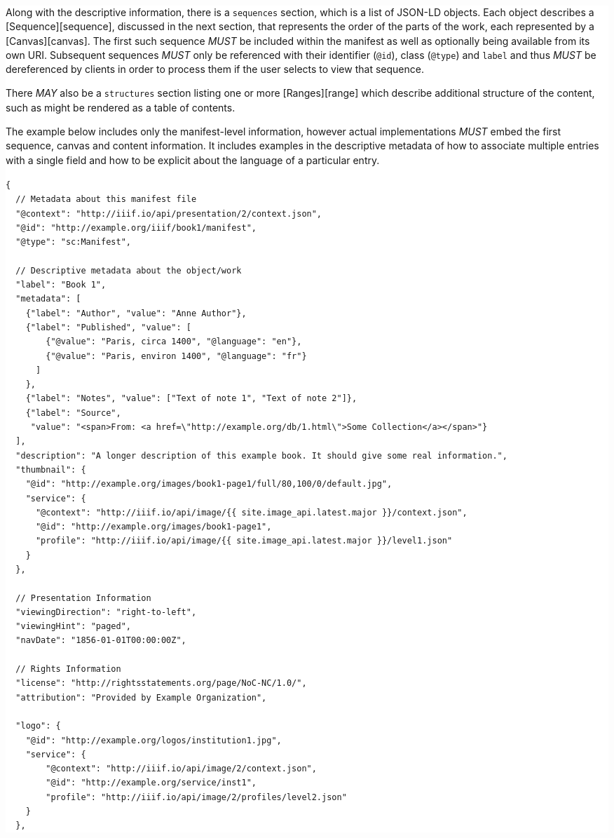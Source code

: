 Along with the descriptive information, there is a `sequences` section, which is a list of JSON-LD objects. Each object describes a [Sequence][sequence], discussed in the next section, that represents the order of the parts of the work, each represented by a [Canvas][canvas].  The first such sequence _MUST_ be included within the manifest as well as optionally being available from its own URI. Subsequent sequences _MUST_ only be referenced with their identifier (`@id`), class (`@type`) and `label` and thus _MUST_ be dereferenced by clients in order to process them if the user selects to view that sequence.

There _MAY_ also be a `structures` section listing one or more [Ranges][range] which describe additional structure of the content, such as might be rendered as a table of contents.

The example below includes only the manifest-level information, however actual implementations _MUST_ embed the first sequence, canvas and content information. It includes examples in the descriptive metadata of how to associate multiple entries with a single field and how to be explicit about the language of a particular entry.

``` json-doc
{
  // Metadata about this manifest file
  "@context": "http://iiif.io/api/presentation/2/context.json",
  "@id": "http://example.org/iiif/book1/manifest",
  "@type": "sc:Manifest",

  // Descriptive metadata about the object/work
  "label": "Book 1",
  "metadata": [
    {"label": "Author", "value": "Anne Author"},
    {"label": "Published", "value": [
        {"@value": "Paris, circa 1400", "@language": "en"},
        {"@value": "Paris, environ 1400", "@language": "fr"}
      ]
    },
    {"label": "Notes", "value": ["Text of note 1", "Text of note 2"]},
    {"label": "Source",
     "value": "<span>From: <a href=\"http://example.org/db/1.html\">Some Collection</a></span>"}
  ],
  "description": "A longer description of this example book. It should give some real information.",
  "thumbnail": {
    "@id": "http://example.org/images/book1-page1/full/80,100/0/default.jpg",
    "service": {
      "@context": "http://iiif.io/api/image/{{ site.image_api.latest.major }}/context.json",
      "@id": "http://example.org/images/book1-page1",
      "profile": "http://iiif.io/api/image/{{ site.image_api.latest.major }}/level1.json"
    }
  },

  // Presentation Information
  "viewingDirection": "right-to-left",
  "viewingHint": "paged",
  "navDate": "1856-01-01T00:00:00Z",

  // Rights Information
  "license": "http://rightsstatements.org/page/NoC-NC/1.0/",
  "attribution": "Provided by Example Organization",

  "logo": {
    "@id": "http://example.org/logos/institution1.jpg",
    "service": {
        "@context": "http://iiif.io/api/image/2/context.json",
        "@id": "http://example.org/service/inst1",
        "profile": "http://iiif.io/api/image/2/profiles/level2.json"
    }
  },

```